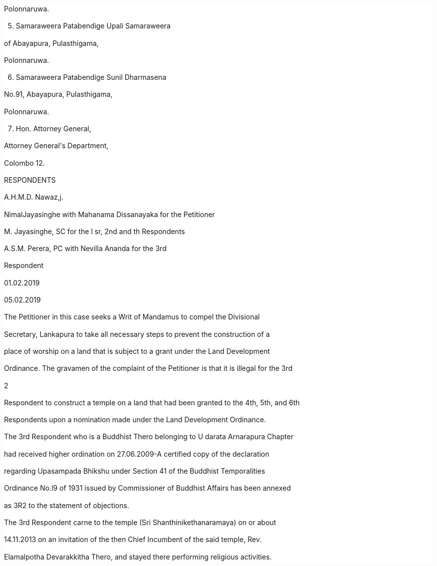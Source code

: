 Polonnaruwa.

5. Samaraweera Patabendige Upali Samaraweera

of Abayapura, Pulasthigama,

Polonnaruwa.

6. Samaraweera Patabendige Sunil Dharmasena

No.91, Abayapura, Pulasthigama,

Polonnaruwa.

7. Hon. Attorney General,

Attorney General's Department,

Colombo 12.

RESPONDENTS

A.H.M.D. Nawaz,j.

NimalJayasinghe with Mahanama Dissanayaka for the Petitioner

M. Jayasinghe, SC for the l sr, 2nd and th Respondents

A.S.M. Perera, PC with Nevilla Ananda for the 3rd

Respondent

01.02.2019

05.02.2019

The Petitioner in this case seeks a Writ of Mandamus to compel the Divisional

Secretary, Lankapura to take all necessary steps to prevent the construction of a

place of worship on a land that is subject to a grant under the Land Development

Ordinance. The gravamen of the complaint of the Petitioner is that it is illegal for the 3rd

2

Respondent to construct a temple on a land that had been granted to the 4th, 5th, and 6th

Respondents upon a nomination made under the Land Development Ordinance.

The 3rd Respondent who is a Buddhist Thero belonging to U darata Arnarapura Chapter

had received higher ordination on 27.06.2009-A certified copy of the declaration

regarding Upasampada Bhikshu under Section 41 of the Buddhist Temporalities

Ordinance No.l9 of 1931 issued by Commissioner of Buddhist Affairs has been annexed

as 3R2 to the statement of objections.

The 3rd Respondent carne to the temple (Sri Shanthinikethanaramaya) on or about

14.11.2013 on an invitation of the then Chief Incumbent of the said temple, Rev.

Elamalpotha Devarakkitha Thero, and stayed there performing religious activities.
